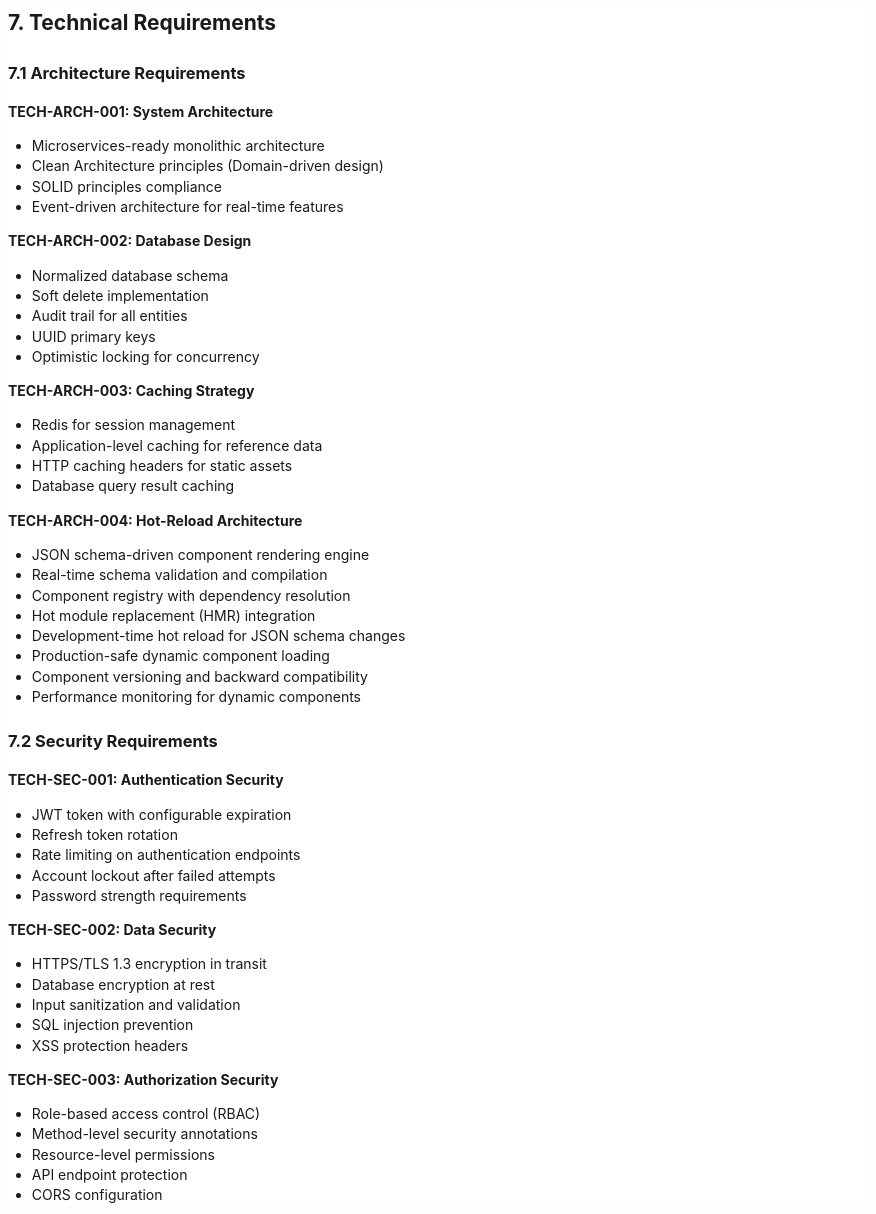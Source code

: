 
## 7. Technical Requirements

### 7.1 Architecture Requirements

**TECH-ARCH-001: System Architecture**
- Microservices-ready monolithic architecture
- Clean Architecture principles (Domain-driven design)
- SOLID principles compliance
- Event-driven architecture for real-time features

**TECH-ARCH-002: Database Design**
- Normalized database schema
- Soft delete implementation
- Audit trail for all entities
- UUID primary keys
- Optimistic locking for concurrency

**TECH-ARCH-003: Caching Strategy**
- Redis for session management
- Application-level caching for reference data
- HTTP caching headers for static assets
- Database query result caching

**TECH-ARCH-004: Hot-Reload Architecture**
- JSON schema-driven component rendering engine
- Real-time schema validation and compilation
- Component registry with dependency resolution
- Hot module replacement (HMR) integration
- Development-time hot reload for JSON schema changes
- Production-safe dynamic component loading
- Component versioning and backward compatibility
- Performance monitoring for dynamic components

### 7.2 Security Requirements

**TECH-SEC-001: Authentication Security**
- JWT token with configurable expiration
- Refresh token rotation
- Rate limiting on authentication endpoints
- Account lockout after failed attempts
- Password strength requirements

**TECH-SEC-002: Data Security**
- HTTPS/TLS 1.3 encryption in transit
- Database encryption at rest
- Input sanitization and validation
- SQL injection prevention
- XSS protection headers

**TECH-SEC-003: Authorization Security**
- Role-based access control (RBAC)
- Method-level security annotations
- Resource-level permissions
- API endpoint protection
- CORS configuration
